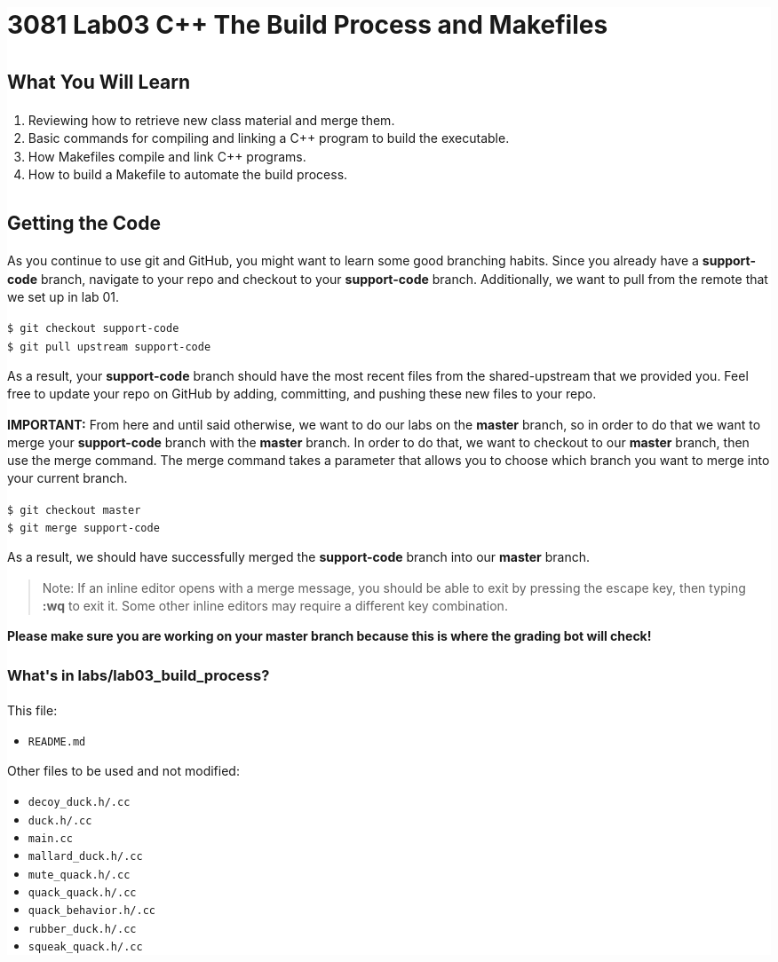# 3081 Lab03 C++ The Build Process and Makefiles

## What You Will Learn
1. Reviewing how to retrieve new class material and merge them.
2. Basic commands for compiling and linking a C++ program to build the executable.
3. How Makefiles compile and link C++ programs.
4. How to build a Makefile to automate the build process.

## Getting the Code
As you continue to use git and GitHub, you might want to learn some good branching habits. Since you already have a **support-code** branch, navigate to your repo and checkout to your **support-code** branch. Additionally, we want to pull from the remote that we set up in lab 01.
```
$ git checkout support-code
$ git pull upstream support-code
```

As a result, your **support-code** branch should have the most recent files from the shared-upstream that we provided you. Feel free to update your repo on GitHub by adding, committing, and pushing these new files to your repo.

**IMPORTANT:** From here and until said otherwise, we want to do our labs on the **master** branch, so in order to do that we want to merge your **support-code** branch with the **master** branch. In order to do that, we want to checkout to our **master** branch, then use the merge command. The merge command takes a parameter that allows you to choose which branch you want to merge into your current branch.
```
$ git checkout master
$ git merge support-code
```

As a result, we should have successfully merged the **support-code** branch into our **master** branch.
> Note: If an inline editor opens with a merge message, you should be able to exit by pressing the escape key, then typing **:wq** to exit it. Some other inline editors may require a different key combination.

**Please make sure you are working on your master branch because this is where the grading bot will check!**

### What's in labs/lab03_build_process?

This file:

 - `README.md`

Other files to be used and not modified:

 - `decoy_duck.h/.cc`
 - `duck.h/.cc`
 - `main.cc`
 - `mallard_duck.h/.cc`
 - `mute_quack.h/.cc`
 - `quack_quack.h/.cc`
 - `quack_behavior.h/.cc`
 - `rubber_duck.h/.cc`
 - `squeak_quack.h/.cc`
